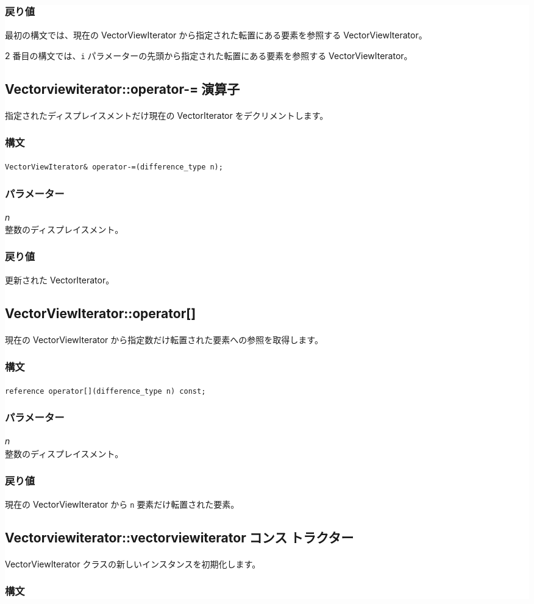 ### <a name="return-value"></a>戻り値

最初の構文では、現在の VectorViewIterator から指定された転置にある要素を参照する VectorViewIterator。

2 番目の構文では、`i` パラメーターの先頭から指定された転置にある要素を参照する VectorViewIterator。

## <a name="operator-minus-assign"></a>  Vectorviewiterator::operator-= 演算子

指定されたディスプレイスメントだけ現在の VectorIterator をデクリメントします。

### <a name="syntax"></a>構文

```
VectorViewIterator& operator-=(difference_type n);
```

### <a name="parameters"></a>パラメーター

*n*<br/>
整数のディスプレイスメント。

### <a name="return-value"></a>戻り値

更新された VectorIterator。

## <a name="operator-at"></a>  VectorViewIterator::operator\[\]

現在の VectorViewIterator から指定数だけ転置された要素への参照を取得します。

### <a name="syntax"></a>構文

```
reference operator[](difference_type n) const;
```

### <a name="parameters"></a>パラメーター

*n*<br/>
整数のディスプレイスメント。

### <a name="return-value"></a>戻り値

現在の VectorViewIterator から `n` 要素だけ転置された要素。

## <a name="ctor"></a>  Vectorviewiterator::vectorviewiterator コンス トラクター

VectorViewIterator クラスの新しいインスタンスを初期化します。

### <a name="syntax"></a>構文
